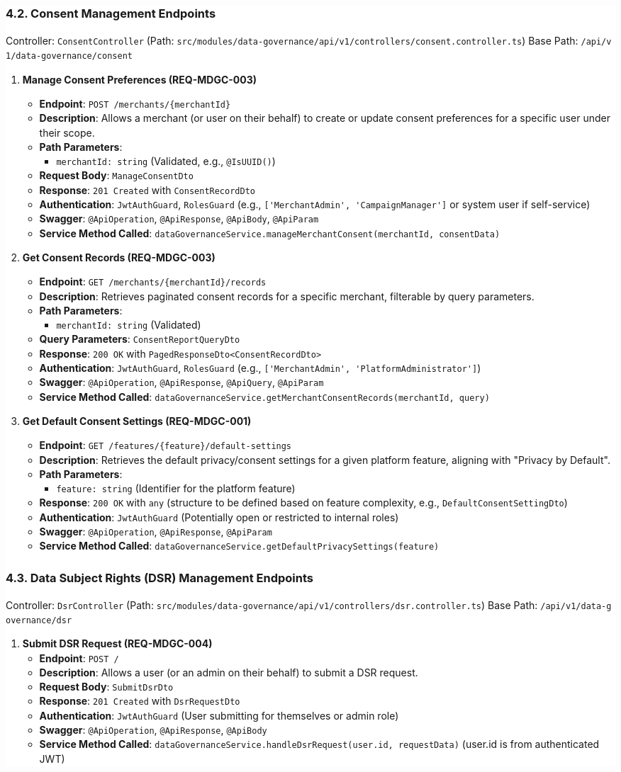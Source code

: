 ### 4.2. Consent Management Endpoints
Controller: `ConsentController` (Path: `src/modules/data-governance/api/v1/controllers/consent.controller.ts`)
Base Path: `/api/v1/data-governance/consent`

1.  **Manage Consent Preferences (REQ-MDGC-003)**
    -   **Endpoint**: `POST /merchants/{merchantId}`
    -   **Description**: Allows a merchant (or user on their behalf) to create or update consent preferences for a specific user under their scope.
    -   **Path Parameters**:
        -   `merchantId: string` (Validated, e.g., `@IsUUID()`)
    -   **Request Body**: `ManageConsentDto`
    -   **Response**: `201 Created` with `ConsentRecordDto`
    -   **Authentication**: `JwtAuthGuard`, `RolesGuard` (e.g., `['MerchantAdmin', 'CampaignManager']` or system user if self-service)
    -   **Swagger**: `@ApiOperation`, `@ApiResponse`, `@ApiBody`, `@ApiParam`
    -   **Service Method Called**: `dataGovernanceService.manageMerchantConsent(merchantId, consentData)`

2.  **Get Consent Records (REQ-MDGC-003)**
    -   **Endpoint**: `GET /merchants/{merchantId}/records`
    -   **Description**: Retrieves paginated consent records for a specific merchant, filterable by query parameters.
    -   **Path Parameters**:
        -   `merchantId: string` (Validated)
    -   **Query Parameters**: `ConsentReportQueryDto`
    -   **Response**: `200 OK` with `PagedResponseDto<ConsentRecordDto>`
    -   **Authentication**: `JwtAuthGuard`, `RolesGuard` (e.g., `['MerchantAdmin', 'PlatformAdministrator']`)
    -   **Swagger**: `@ApiOperation`, `@ApiResponse`, `@ApiQuery`, `@ApiParam`
    -   **Service Method Called**: `dataGovernanceService.getMerchantConsentRecords(merchantId, query)`

3.  **Get Default Consent Settings (REQ-MDGC-001)**
    -   **Endpoint**: `GET /features/{feature}/default-settings`
    -   **Description**: Retrieves the default privacy/consent settings for a given platform feature, aligning with "Privacy by Default".
    -   **Path Parameters**:
        -   `feature: string` (Identifier for the platform feature)
    -   **Response**: `200 OK` with `any` (structure to be defined based on feature complexity, e.g., `DefaultConsentSettingDto`)
    -   **Authentication**: `JwtAuthGuard` (Potentially open or restricted to internal roles)
    -   **Swagger**: `@ApiOperation`, `@ApiResponse`, `@ApiParam`
    -   **Service Method Called**: `dataGovernanceService.getDefaultPrivacySettings(feature)`

### 4.3. Data Subject Rights (DSR) Management Endpoints
Controller: `DsrController` (Path: `src/modules/data-governance/api/v1/controllers/dsr.controller.ts`)
Base Path: `/api/v1/data-governance/dsr`

1.  **Submit DSR Request (REQ-MDGC-004)**
    -   **Endpoint**: `POST /`
    -   **Description**: Allows a user (or an admin on their behalf) to submit a DSR request.
    -   **Request Body**: `SubmitDsrDto`
    -   **Response**: `201 Created` with `DsrRequestDto`
    -   **Authentication**: `JwtAuthGuard` (User submitting for themselves or admin role)
    -   **Swagger**: `@ApiOperation`, `@ApiResponse`, `@ApiBody`
    -   **Service Method Called**: `dataGovernanceService.handleDsrRequest(user.id, requestData)` (user.id is from authenticated JWT)

